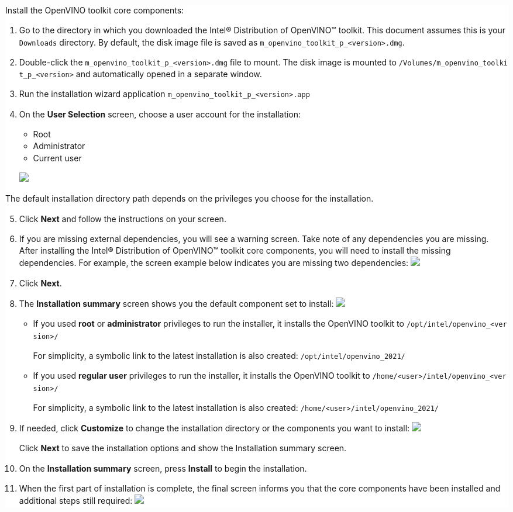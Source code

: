 Install the OpenVINO toolkit core components:

1. Go to the directory in which you downloaded the Intel® Distribution of OpenVINO™ toolkit. This document assumes this is your `Downloads` directory. By default, the disk image file is saved as `m_openvino_toolkit_p_<version>.dmg`.

2. Double-click the `m_openvino_toolkit_p_<version>.dmg` file to mount.
The disk image is mounted to `/Volumes/m_openvino_toolkit_p_<version>` and automatically opened in a separate window.

3. Run the installation wizard application `m_openvino_toolkit_p_<version>.app`

4. On the **User Selection** screen, choose a user account for the installation:
    - Root
    - Administrator
    - Current user

    ![](../img/openvino-install-macos-01.png)

  The default installation directory path depends on the privileges you choose for the installation.

5. Click **Next** and follow the instructions on your screen.

6. If you are missing external dependencies, you will see a warning screen. Take note of any dependencies you are missing. After installing the Intel® Distribution of OpenVINO™ toolkit core components, you will need to install the missing dependencies. For example, the screen example below indicates you are missing two dependencies:
   ![](../img/openvino-install-macos-02.png)

7. Click **Next**.

8. The **Installation summary** screen shows you the default component set to install:
   ![](../img/openvino-install-macos-03.png)

   - If you used **root** or **administrator** privileges to run the installer, it installs the OpenVINO toolkit to `/opt/intel/openvino_<version>/`

     For simplicity, a symbolic link to the latest installation is also created: `/opt/intel/openvino_2021/`

   - If you used **regular user** privileges to run the installer, it installs the OpenVINO toolkit to `/home/<user>/intel/openvino_<version>/`

     For simplicity, a symbolic link to the latest installation is also created: `/home/<user>/intel/openvino_2021/`

9. If needed, click **Customize** to change the installation directory or the components you want to install:
    ![](../img/openvino-install-macos-04.png)

    Click **Next** to save the installation options and show the Installation summary screen.

10. On the **Installation summary** screen, press **Install** to begin the installation.

11. When the first part of installation is complete, the final screen informs you that the core components have been installed
   and additional steps still required:
   ![](../img/openvino-install-macos-05.png)
